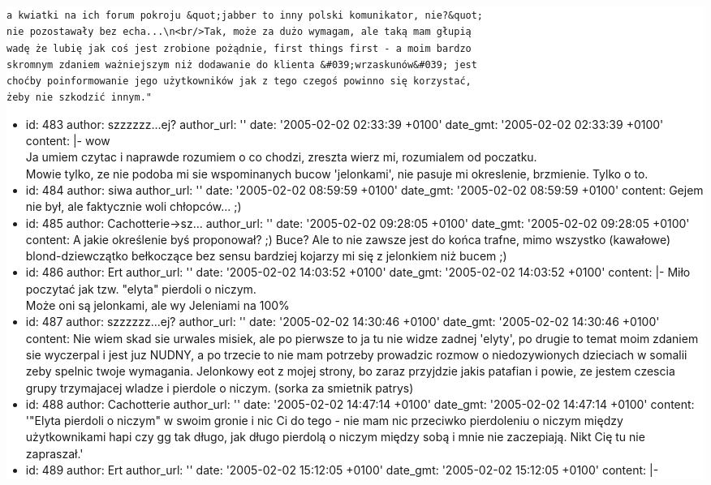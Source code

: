     a kwiatki na ich forum pokroju &quot;jabber to inny polski komunikator, nie?&quot;
    nie pozostawały bez echa...\n<br/>Tak, może za dużo wymagam, ale taką mam głupią
    wadę że lubię jak coś jest zrobione pożądnie, first things first - a moim bardzo
    skromnym zdaniem ważniejszym niż dodawanie do klienta &#039;wrzaskunów&#039; jest
    choćby poinformowanie jego użytkowników jak z tego czegoś powinno się korzystać,
    żeby nie szkodzić innym."
- id: 483
  author: szzzzzz...ej?
  author_url: ''
  date: '2005-02-02 02:33:39 +0100'
  date_gmt: '2005-02-02 02:33:39 +0100'
  content: |-
    wow
    <br/>Ja umiem czytac i naprawde rozumiem o co chodzi, zreszta wierz mi, rozumialem od poczatku.
    <br/>Mowie tylko, ze nie podoba mi sie wspominanych bucow &#039;jelonkami&#039;, nie pasuje mi okreslenie, brzmienie. Tylko o to.
- id: 484
  author: siwa
  author_url: ''
  date: '2005-02-02 08:59:59 +0100'
  date_gmt: '2005-02-02 08:59:59 +0100'
  content: Gejem nie był, ale faktycznie woli chłopców... ;)
- id: 485
  author: Cachotterie-&gt;sz...
  author_url: ''
  date: '2005-02-02 09:28:05 +0100'
  date_gmt: '2005-02-02 09:28:05 +0100'
  content: A jakie określenie byś proponował? ;) Buce? Ale to nie zawsze jest do końca
    trafne, mimo wszystko (kawałowe) blond-dziewczątko bełkoczące bez sensu bardziej
    kojarzy mi się z jelonkiem niż bucem ;)
- id: 486
  author: Ert
  author_url: ''
  date: '2005-02-02 14:03:52 +0100'
  date_gmt: '2005-02-02 14:03:52 +0100'
  content: |-
    Miło poczytać jak tzw. &quot;elyta&quot; pierdoli o niczym.
    <br/>Może oni są jelonkami, ale wy Jeleniami na 100%
- id: 487
  author: szzzzzz...ej?
  author_url: ''
  date: '2005-02-02 14:30:46 +0100'
  date_gmt: '2005-02-02 14:30:46 +0100'
  content: Nie wiem skad sie urwales misiek, ale po pierwsze to ja tu nie widze zadnej
    &#039;elyty&#039;, po drugie to temat moim zdaniem sie wyczerpal i jest juz NUDNY,
    a po trzecie to nie mam potrzeby prowadzic rozmow o niedozywionych dzieciach w
    somalii zeby spelnic twoje wymagania. Jelonkowy eot z mojej strony, bo zaraz przyjdzie
    jakis patafian i powie, ze jestem czescia grupy trzymajacej wladze i pierdole
    o niczym. (sorka za smietnik patrys)
- id: 488
  author: Cachotterie
  author_url: ''
  date: '2005-02-02 14:47:14 +0100'
  date_gmt: '2005-02-02 14:47:14 +0100'
  content: '&quot;Elyta pierdoli o niczym&quot; w swoim gronie i nic Ci do tego -
    nie mam nic przeciwko pierdoleniu o niczym między użytkownikami hapi czy gg tak
    długo, jak długo pierdolą o niczym między sobą i mnie nie zaczepiają. Nikt Cię
    tu nie zapraszał.'
- id: 489
  author: Ert
  author_url: ''
  date: '2005-02-02 15:12:05 +0100'
  date_gmt: '2005-02-02 15:12:05 +0100'
  content: |-